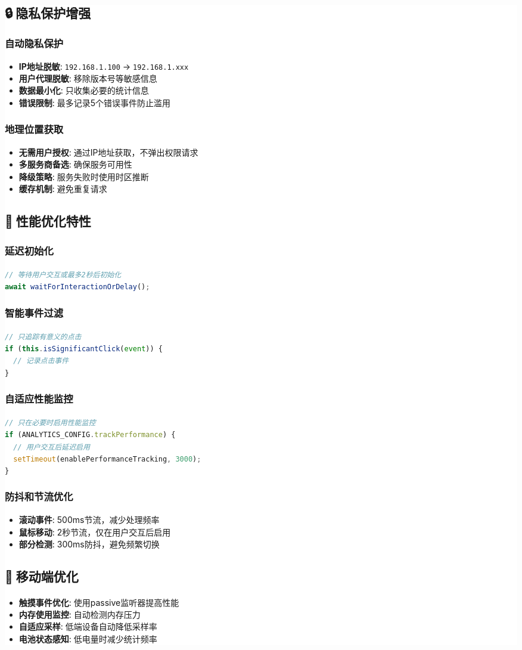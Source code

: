 ## 🔒 隐私保护增强

### 自动隐私保护
- **IP地址脱敏**: `192.168.1.100` → `192.168.1.xxx`
- **用户代理脱敏**: 移除版本号等敏感信息
- **数据最小化**: 只收集必要的统计信息
- **错误限制**: 最多记录5个错误事件防止滥用

### 地理位置获取
- **无需用户授权**: 通过IP地址获取，不弹出权限请求
- **多服务商备选**: 确保服务可用性
- **降级策略**: 服务失败时使用时区推断
- **缓存机制**: 避免重复请求

## 🚧 性能优化特性

### 延迟初始化
```javascript
// 等待用户交互或最多2秒后初始化
await waitForInteractionOrDelay();
```

### 智能事件过滤
```javascript
// 只追踪有意义的点击
if (this.isSignificantClick(event)) {
  // 记录点击事件
}
```

### 自适应性能监控
```javascript
// 只在必要时启用性能监控
if (ANALYTICS_CONFIG.trackPerformance) {
  // 用户交互后延迟启用
  setTimeout(enablePerformanceTracking, 3000);
}
```

### 防抖和节流优化
- **滚动事件**: 500ms节流，减少处理频率
- **鼠标移动**: 2秒节流，仅在用户交互后启用
- **部分检测**: 300ms防抖，避免频繁切换

## 📱 移动端优化

- **触摸事件优化**: 使用passive监听器提高性能
- **内存使用监控**: 自动检测内存压力
- **自适应采样**: 低端设备自动降低采样率
- **电池状态感知**: 低电量时减少统计频率
